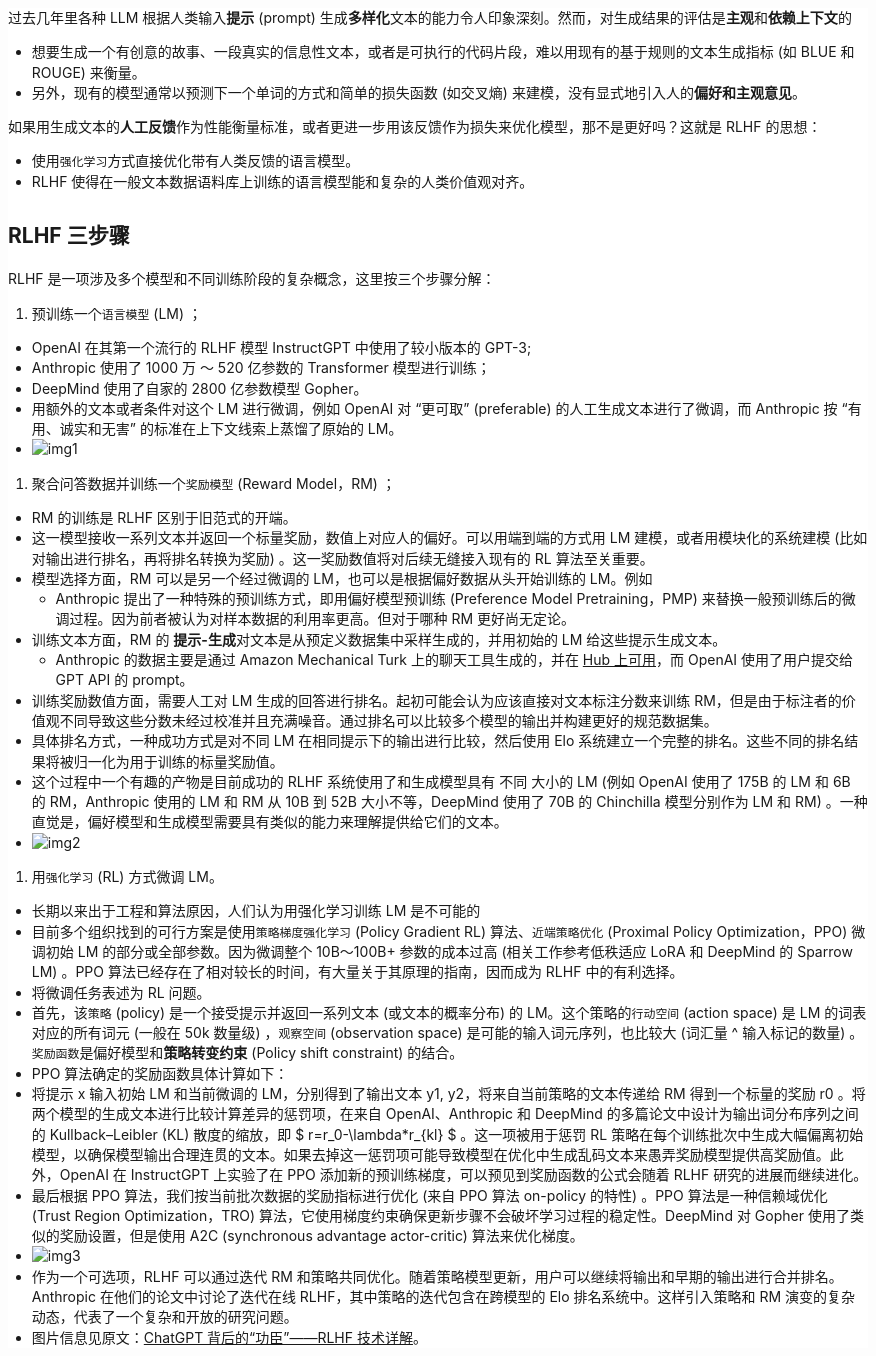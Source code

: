 过去几年里各种 LLM 根据人类输入**提示** (prompt) 生成**多样化**文本的能力令人印象深刻。然而，对生成结果的评估是**主观**和**依赖上下文**的
- 想要生成一个有创意的故事、一段真实的信息性文本，或者是可执行的代码片段，难以用现有的基于规则的文本生成指标 (如 BLUE 和 ROUGE) 来衡量。
- 另外，现有的模型通常以预测下一个单词的方式和简单的损失函数 (如交叉熵) 来建模，没有显式地引入人的**偏好和主观意见**。

如果用生成文本的**人工反馈**作为性能衡量标准，或者更进一步用该反馈作为损失来优化模型，那不是更好吗？这就是 RLHF 的思想：
- 使用`强化学习`方式直接优化带有人类反馈的语言模型。
- RLHF 使得在一般文本数据语料库上训练的语言模型能和复杂的人类价值观对齐。

## RLHF 三步骤

RLHF 是一项涉及多个模型和不同训练阶段的复杂概念，这里按三个步骤分解：
1. 预训练一个`语言模型` (LM) ；
  - OpenAI 在其第一个流行的 RLHF 模型 InstructGPT 中使用了较小版本的 GPT-3; 
  - Anthropic 使用了 1000 万 ～ 520 亿参数的 Transformer 模型进行训练；
  - DeepMind 使用了自家的 2800 亿参数模型 Gopher。
  - 用额外的文本或者条件对这个 LM 进行微调，例如 OpenAI 对 “更可取” (preferable) 的人工生成文本进行了微调，而 Anthropic 按 “有用、诚实和无害” 的标准在上下文线索上蒸馏了原始的 LM。
  - ![img1](https://devrel.andfun.cn/devrel/posts/2023/01/QhWERJ.jpg)
1. 聚合问答数据并训练一个`奖励模型` (Reward Model，RM) ；
  - RM 的训练是 RLHF 区别于旧范式的开端。
  - 这一模型接收一系列文本并返回一个标量奖励，数值上对应人的偏好。可以用端到端的方式用 LM 建模，或者用模块化的系统建模 (比如对输出进行排名，再将排名转换为奖励) 。这一奖励数值将对后续无缝接入现有的 RL 算法至关重要。
  - 模型选择方面，RM 可以是另一个经过微调的 LM，也可以是根据偏好数据从头开始训练的 LM。例如
    - Anthropic 提出了一种特殊的预训练方式，即用偏好模型预训练 (Preference Model Pretraining，PMP) 来替换一般预训练后的微调过程。因为前者被认为对样本数据的利用率更高。但对于哪种 RM 更好尚无定论。
  - 训练文本方面，RM 的 **提示-生成**对文本是从预定义数据集中采样生成的，并用初始的 LM 给这些提示生成文本。
    - Anthropic 的数据主要是通过 Amazon Mechanical Turk 上的聊天工具生成的，并在 [Hub 上可用](https://huggingface.co/datasets/Anthropic/hh-rlhf)，而 OpenAI 使用了用户提交给 GPT API 的 prompt。
  - 训练奖励数值方面，需要人工对 LM 生成的回答进行排名。起初可能会认为应该直接对文本标注分数来训练 RM，但是由于标注者的价值观不同导致这些分数未经过校准并且充满噪音。通过排名可以比较多个模型的输出并构建更好的规范数据集。
  - 具体排名方式，一种成功方式是对不同 LM 在相同提示下的输出进行比较，然后使用 Elo 系统建立一个完整的排名。这些不同的排名结果将被归一化为用于训练的标量奖励值。
  - 这个过程中一个有趣的产物是目前成功的 RLHF 系统使用了和生成模型具有 不同 大小的 LM (例如 OpenAI 使用了 175B 的 LM 和 6B 的 RM，Anthropic 使用的 LM 和 RM 从 10B 到 52B 大小不等，DeepMind 使用了 70B 的 Chinchilla 模型分别作为 LM 和 RM) 。一种直觉是，偏好模型和生成模型需要具有类似的能力来理解提供给它们的文本。
  - ![img2](https://devrel.andfun.cn/devrel/posts/2023/01/8jciyK.jpg)
1. 用`强化学习` (RL) 方式微调 LM。
  - 长期以来出于工程和算法原因，人们认为用强化学习训练 LM 是不可能的
  - 目前多个组织找到的可行方案是使用`策略梯度强化学习` (Policy Gradient RL) 算法、`近端策略优化` (Proximal Policy Optimization，PPO) 微调初始 LM 的部分或全部参数。因为微调整个 10B～100B+ 参数的成本过高 (相关工作参考低秩适应 LoRA 和 DeepMind 的 Sparrow LM) 。PPO 算法已经存在了相对较长的时间，有大量关于其原理的指南，因而成为 RLHF 中的有利选择。
  - 将微调任务表述为 RL 问题。
  - 首先，该`策略` (policy) 是一个接受提示并返回一系列文本 (或文本的概率分布) 的 LM。这个策略的`行动空间` (action space) 是 LM 的词表对应的所有词元 (一般在 50k 数量级) ，`观察空间` (observation space) 是可能的输入词元序列，也比较大 (词汇量 ^ 输入标记的数量) 。`奖励函数`是偏好模型和**策略转变约束** (Policy shift constraint) 的结合。
  - PPO 算法确定的奖励函数具体计算如下：
  - 将提示 x 输入初始 LM 和当前微调的 LM，分别得到了输出文本 y1, y2，将来自当前策略的文本传递给 RM 得到一个标量的奖励 r0 。将两个模型的生成文本进行比较计算差异的惩罚项，在来自 OpenAI、Anthropic 和 DeepMind 的多篇论文中设计为输出词分布序列之间的 Kullback–Leibler (KL) 散度的缩放，即 $ r=r_0-\lambda*r_{kl} $ 。这一项被用于惩罚 RL 策略在每个训练批次中生成大幅偏离初始模型，以确保模型输出合理连贯的文本。如果去掉这一惩罚项可能导致模型在优化中生成乱码文本来愚弄奖励模型提供高奖励值。此外，OpenAI 在 InstructGPT 上实验了在 PPO 添加新的预训练梯度，可以预见到奖励函数的公式会随着 RLHF 研究的进展而继续进化。
  - 最后根据 PPO 算法，我们按当前批次数据的奖励指标进行优化 (来自 PPO 算法 on-policy 的特性) 。PPO 算法是一种信赖域优化 (Trust Region Optimization，TRO) 算法，它使用梯度约束确保更新步骤不会破坏学习过程的稳定性。DeepMind 对 Gopher 使用了类似的奖励设置，但是使用 A2C (synchronous advantage actor-critic) 算法来优化梯度。
  - ![img3](https://devrel.andfun.cn/devrel/posts/2023/01/lMuHAQ.jpg)
  - 作为一个可选项，RLHF 可以通过迭代 RM 和策略共同优化。随着策略模型更新，用户可以继续将输出和早期的输出进行合并排名。Anthropic 在他们的论文中讨论了迭代在线 RLHF，其中策略的迭代包含在跨模型的 Elo 排名系统中。这样引入策略和 RM 演变的复杂动态，代表了一个复杂和开放的研究问题。
- 图片信息见原文：[ChatGPT 背后的“功臣”——RLHF 技术详解](https://mp.weixin.qq.com/s/TLQ3TdrB5gLb697AFmjEYQ)。
